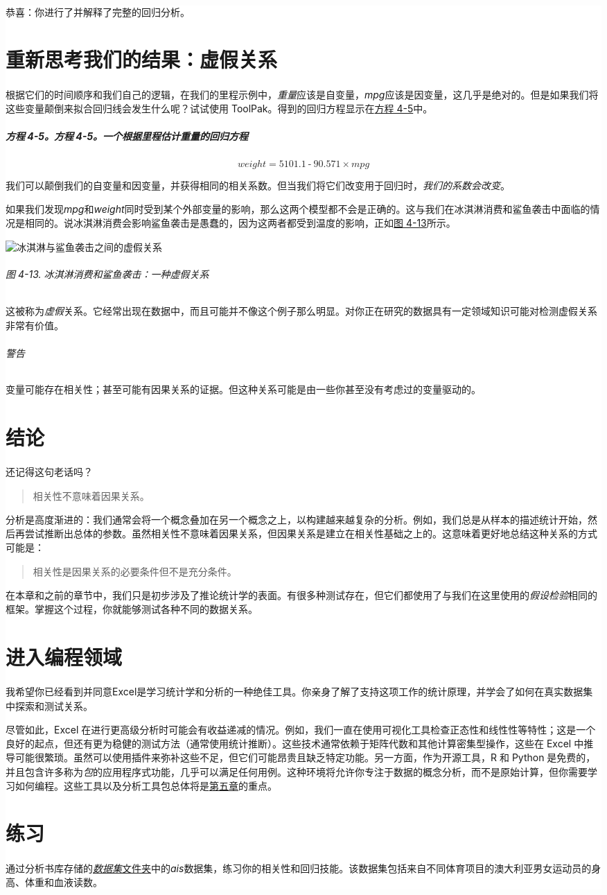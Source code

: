 恭喜：你进行了并解释了完整的回归分析。

# 重新思考我们的结果：虚假关系

根据它们的时间顺序和我们自己的逻辑，在我们的里程示例中，*重量*应该是自变量，*mpg*应该是因变量，这几乎是绝对的。但是如果我们将这些变量颠倒来拟合回归线会发生什么呢？试试使用 ToolPak。得到的回归方程显示在[方程 4-5](#weight-mpg-regression-equation)中。

##### 方程 4-5。方程 4-5。一个根据里程估计重量的回归方程

<math alttext="w e i g h t equals 5101.1 minus 90.571 times m p g" display="block"><mrow><mi>w</mi> <mi>e</mi> <mi>i</mi> <mi>g</mi> <mi>h</mi> <mi>t</mi> <mo>=</mo> <mn>5101.1</mn> <mo>-</mo> <mn>90.571</mn> <mo>×</mo> <mi>m</mi> <mi>p</mi> <mi>g</mi></mrow></math>

我们可以颠倒我们的自变量和因变量，并获得相同的相关系数。但当我们将它们改变用于回归时，*我们的系数会改变*。

如果我们发现*mpg*和*weight*同时受到某个外部变量的影响，那么这两个模型都不会是正确的。这与我们在冰淇淋消费和鲨鱼袭击中面临的情况是相同的。说冰淇淋消费会影响鲨鱼袭击是愚蠢的，因为这两者都受到温度的影响，正如[图 4-13](#ice-cream-shark-attack-confound)所示。

![冰淇淋与鲨鱼袭击之间的虚假关系](assets/aina_0413.png)

###### 图 4-13\. 冰淇淋消费和鲨鱼袭击：一种虚假关系

这被称为*虚假*关系。它经常出现在数据中，而且可能并不像这个例子那么明显。对你正在研究的数据具有一定领域知识可能对检测虚假关系非常有价值。

###### 警告

变量可能存在相关性；甚至可能有因果关系的证据。但这种关系可能是由一些你甚至没有考虑过的变量驱动的。

# 结论

还记得这句老话吗？

> 相关性不意味着因果关系。

分析是高度渐进的：我们通常会将一个概念叠加在另一个概念之上，以构建越来越复杂的分析。例如，我们总是从样本的描述统计开始，然后再尝试推断出总体的参数。虽然相关性不意味着因果关系，但因果关系是建立在相关性基础之上的。这意味着更好地总结这种关系的方式可能是：

> 相关性是因果关系的必要条件但不是充分条件。

在本章和之前的章节中，我们只是初步涉及了推论统计学的表面。有很多种测试存在，但它们都使用了与我们在这里使用的*假设检验*相同的框架。掌握这个过程，你就能够测试各种不同的数据关系。

# 进入编程领域

我希望你已经看到并同意Excel是学习统计学和分析的一种绝佳工具。你亲身了解了支持这项工作的统计原理，并学会了如何在真实数据集中探索和测试关系。

尽管如此，Excel 在进行更高级分析时可能会有收益递减的情况。例如，我们一直在使用可视化工具检查正态性和线性性等特性；这是一个良好的起点，但还有更为稳健的测试方法（通常使用统计推断）。这些技术通常依赖于矩阵代数和其他计算密集型操作，这些在 Excel 中推导可能很繁琐。虽然可以使用插件来弥补这些不足，但它们可能昂贵且缺乏特定功能。另一方面，作为开源工具，R 和 Python 是免费的，并且包含许多称为*包*的应用程序式功能，几乎可以满足任何用例。这种环境将允许你专注于数据的概念分析，而不是原始计算，但你需要学习如何编程。这些工具以及分析工具包总体将是[第五章](ch05.html#data-analytics-stack)的重点。

# 练习

通过分析书库存储的[*数据集*文件夹](https://oreil.ly/hazKQ)中的*ais*数据集，练习你的相关性和回归技能。该数据集包括来自不同体育项目的澳大利亚男女运动员的身高、体重和血液读数。
